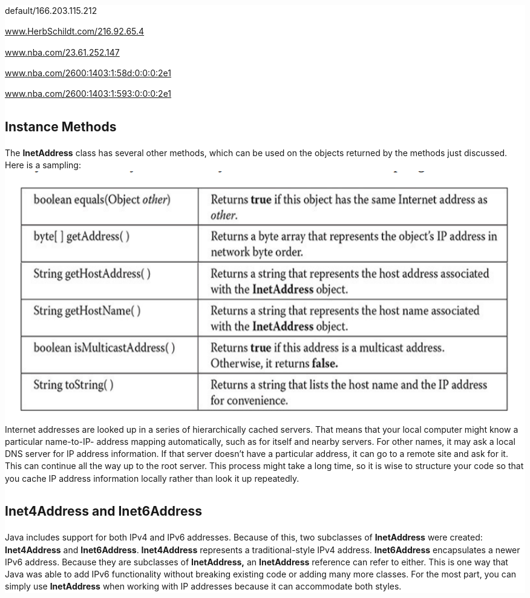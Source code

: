 default/166.203.115.212

www.HerbSchildt.com/216.92.65.4

www.nba.com/23.61.252.147

www.nba.com/2600:1403:1:58d:0:0:0:2e1

www.nba.com/2600:1403:1:593:0:0:0:2e1

## Instance Methods

  

The **InetAddress** class has several other methods, which can be used on the objects returned by the methods just discussed. Here is a sampling:
![Alt text](image-2.png)
Internet addresses are looked up in a series of hierarchically cached servers. That means that your local computer might know a particular name-to-IP- address mapping automatically, such as for itself and nearby servers. For other names, it may ask a local DNS server for IP address information. If that server doesn’t have a particular address, it can go to a remote site and ask for it. This can continue all the way up to the root server. This process might take a long time, so it is wise to structure your code so that you cache IP address information locally rather than look it up repeatedly.

## Inet4Address and Inet6Address

 Java includes support for both IPv4 and IPv6 addresses. Because of this, two subclasses of **InetAddress** were created: **Inet4Address** and **Inet6Address**. **Inet4Address** represents a traditional-style IPv4 address. **Inet6Address** encapsulates a newer IPv6 address. Because they are subclasses of **InetAddress,** an **InetAddress** reference can refer to either. This is one way that Java was able to add IPv6 functionality without breaking existing code or adding many more classes. For the most part, you can simply use **InetAddress** when working with IP addresses because it can accommodate both styles.
